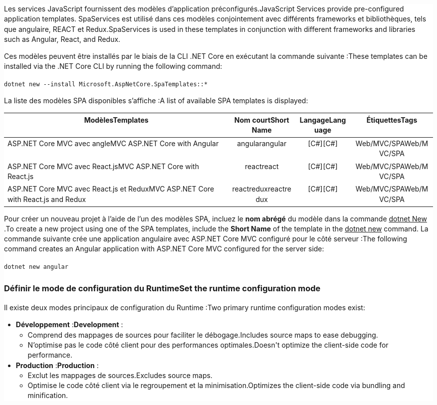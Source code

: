 <span data-ttu-id="2d363-211">Les services JavaScript fournissent des modèles d’application préconfigurés.</span><span class="sxs-lookup"><span data-stu-id="2d363-211">JavaScript Services provide pre-configured application templates.</span></span> <span data-ttu-id="2d363-212">SpaServices est utilisé dans ces modèles conjointement avec différents frameworks et bibliothèques, tels que angulaire, REACT et Redux.</span><span class="sxs-lookup"><span data-stu-id="2d363-212">SpaServices is used in these templates in conjunction with different frameworks and libraries such as Angular, React, and Redux.</span></span>

<span data-ttu-id="2d363-213">Ces modèles peuvent être installés par le biais de la CLI .NET Core en exécutant la commande suivante :</span><span class="sxs-lookup"><span data-stu-id="2d363-213">These templates can be installed via the .NET Core CLI by running the following command:</span></span>

```dotnetcli
dotnet new --install Microsoft.AspNetCore.SpaTemplates::*
```

<span data-ttu-id="2d363-214">La liste des modèles SPA disponibles s’affiche :</span><span class="sxs-lookup"><span data-stu-id="2d363-214">A list of available SPA templates is displayed:</span></span>

| <span data-ttu-id="2d363-215">Modèles</span><span class="sxs-lookup"><span data-stu-id="2d363-215">Templates</span></span>                                 | <span data-ttu-id="2d363-216">Nom court</span><span class="sxs-lookup"><span data-stu-id="2d363-216">Short Name</span></span> | <span data-ttu-id="2d363-217">Langage</span><span class="sxs-lookup"><span data-stu-id="2d363-217">Language</span></span> | <span data-ttu-id="2d363-218">Étiquettes</span><span class="sxs-lookup"><span data-stu-id="2d363-218">Tags</span></span>        |
| ------------------------------------------| :--------: | :------: | :---------: |
| <span data-ttu-id="2d363-219">ASP.NET Core MVC avec angle</span><span class="sxs-lookup"><span data-stu-id="2d363-219">MVC ASP.NET Core with Angular</span></span>             | <span data-ttu-id="2d363-220">angular</span><span class="sxs-lookup"><span data-stu-id="2d363-220">angular</span></span>    | <span data-ttu-id="2d363-221">[C#]</span><span class="sxs-lookup"><span data-stu-id="2d363-221">[C#]</span></span>     | <span data-ttu-id="2d363-222">Web/MVC/SPA</span><span class="sxs-lookup"><span data-stu-id="2d363-222">Web/MVC/SPA</span></span> |
| <span data-ttu-id="2d363-223">ASP.NET Core MVC avec React.js</span><span class="sxs-lookup"><span data-stu-id="2d363-223">MVC ASP.NET Core with React.js</span></span>            | <span data-ttu-id="2d363-224">react</span><span class="sxs-lookup"><span data-stu-id="2d363-224">react</span></span>      | <span data-ttu-id="2d363-225">[C#]</span><span class="sxs-lookup"><span data-stu-id="2d363-225">[C#]</span></span>     | <span data-ttu-id="2d363-226">Web/MVC/SPA</span><span class="sxs-lookup"><span data-stu-id="2d363-226">Web/MVC/SPA</span></span> |
| <span data-ttu-id="2d363-227">ASP.NET Core MVC avec React.js et Redux</span><span class="sxs-lookup"><span data-stu-id="2d363-227">MVC ASP.NET Core with React.js and Redux</span></span>  | <span data-ttu-id="2d363-228">reactredux</span><span class="sxs-lookup"><span data-stu-id="2d363-228">reactredux</span></span> | <span data-ttu-id="2d363-229">[C#]</span><span class="sxs-lookup"><span data-stu-id="2d363-229">[C#]</span></span>     | <span data-ttu-id="2d363-230">Web/MVC/SPA</span><span class="sxs-lookup"><span data-stu-id="2d363-230">Web/MVC/SPA</span></span> |

<span data-ttu-id="2d363-231">Pour créer un nouveau projet à l’aide de l’un des modèles SPA, incluez le **nom abrégé** du modèle dans la commande [dotnet New](/dotnet/core/tools/dotnet-new) .</span><span class="sxs-lookup"><span data-stu-id="2d363-231">To create a new project using one of the SPA templates, include the **Short Name** of the template in the [dotnet new](/dotnet/core/tools/dotnet-new) command.</span></span> <span data-ttu-id="2d363-232">La commande suivante crée une application angulaire avec ASP.NET Core MVC configuré pour le côté serveur :</span><span class="sxs-lookup"><span data-stu-id="2d363-232">The following command creates an Angular application with ASP.NET Core MVC configured for the server side:</span></span>

```dotnetcli
dotnet new angular
```

### <a name="set-the-runtime-configuration-mode"></a><span data-ttu-id="2d363-233">Définir le mode de configuration du Runtime</span><span class="sxs-lookup"><span data-stu-id="2d363-233">Set the runtime configuration mode</span></span>

<span data-ttu-id="2d363-234">Il existe deux modes principaux de configuration du Runtime :</span><span class="sxs-lookup"><span data-stu-id="2d363-234">Two primary runtime configuration modes exist:</span></span>

* <span data-ttu-id="2d363-235">**Développement** :</span><span class="sxs-lookup"><span data-stu-id="2d363-235">**Development** :</span></span>
  * <span data-ttu-id="2d363-236">Comprend des mappages de sources pour faciliter le débogage.</span><span class="sxs-lookup"><span data-stu-id="2d363-236">Includes source maps to ease debugging.</span></span>
  * <span data-ttu-id="2d363-237">N’optimise pas le code côté client pour des performances optimales.</span><span class="sxs-lookup"><span data-stu-id="2d363-237">Doesn't optimize the client-side code for performance.</span></span>
* <span data-ttu-id="2d363-238">**Production** :</span><span class="sxs-lookup"><span data-stu-id="2d363-238">**Production** :</span></span>
  * <span data-ttu-id="2d363-239">Exclut les mappages de sources.</span><span class="sxs-lookup"><span data-stu-id="2d363-239">Excludes source maps.</span></span>
  * <span data-ttu-id="2d363-240">Optimise le code côté client via le regroupement et la minimisation.</span><span class="sxs-lookup"><span data-stu-id="2d363-240">Optimizes the client-side code via bundling and minification.</span></span>
